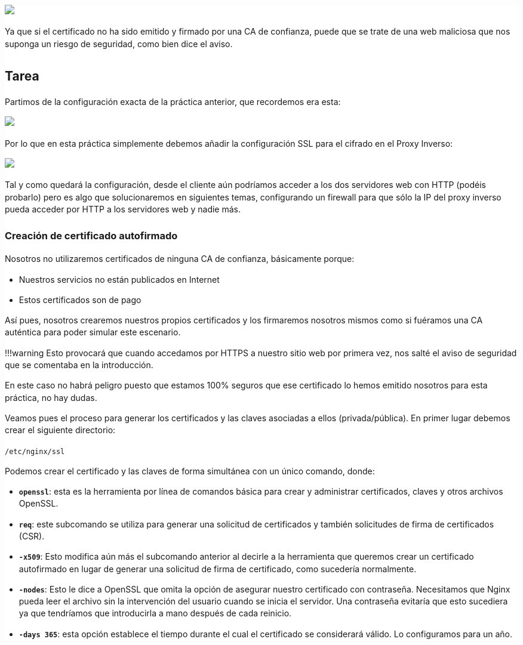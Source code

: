 ![](../img/4.1-19.png)

Ya que si el certificado no ha sido emitido y firmado por una CA de confianza, puede que se trate de una web maliciosa que nos suponga un riesgo de seguridad, como bien dice el aviso. 

## Tarea

Partimos de la configuración exacta de la práctica anterior, que recordemos era esta: 

![](../img/4.1-14.png)

Por lo que en esta práctica simplemente debemos añadir la configuración SSL para el cifrado en el Proxy Inverso: 

![](../img/4.1-21.png)

Tal y como quedará la configuración, desde el cliente aún podríamos acceder a los dos servidores web con HTTP (podéis probarlo) pero es algo que solucionaremos en siguientes temas, configurando un firewall para que sólo la IP del proxy inverso pueda acceder por HTTP a los servidores web y nadie más. 

### Creación de certificado autofirmado 

Nosotros no utilizaremos certificados de ninguna CA de confianza, básicamente porque: 

+ Nuestros servicios no están publicados en Internet 

+ Estos certificados son de pago 
  
 
Así pues, nosotros crearemos nuestros propios certificados y los firmaremos nosotros mismos como si fuéramos una CA auténtica para poder simular este escenario.

!!!warning
    Esto provocará que cuando accedamos por HTTPS a nuestro sitio web por primera vez, nos salté el aviso de seguridad que se comentaba en la introducción. 

En este caso no habrá peligro puesto que estamos 100% seguros que ese certificado lo hemos emitido nosotros para esta práctica, no hay dudas. 

Veamos pues el proceso para generar los certificados y las claves asociadas a ellos (privada/pública). En primer lugar debemos crear el siguiente directorio: 

```/etc/nginx/ssl```

Podemos crear el certificado y las claves de forma simultánea con un único comando, donde: 

  + **`openssl`**: esta es la herramienta por línea de comandos básica para crear y administrar certificados, claves y otros archivos OpenSSL. 

  + **`req`**: este subcomando se utiliza para generar una solicitud de certificados y también solicitudes de firma de certificados (CSR). 

  + **`-x509`**: Esto modifica aún más el subcomando anterior al decirle a la herramienta que queremos crear un certificado autofirmado en lugar de generar una solicitud de firma de certificado, como sucedería normalmente. 

  + **`-nodes`**: Esto le dice a OpenSSL que omita la opción de asegurar nuestro certificado con contraseña. Necesitamos que Nginx pueda leer el archivo sin la intervención del usuario cuando se inicia el servidor. Una contraseña evitaría que esto sucediera ya que tendríamos que introducirla a mano después de cada reinicio. 

  + **`-days 365`**: esta opción establece el tiempo durante el cual el certificado se considerará válido. Lo configuramos para un año. 

```
